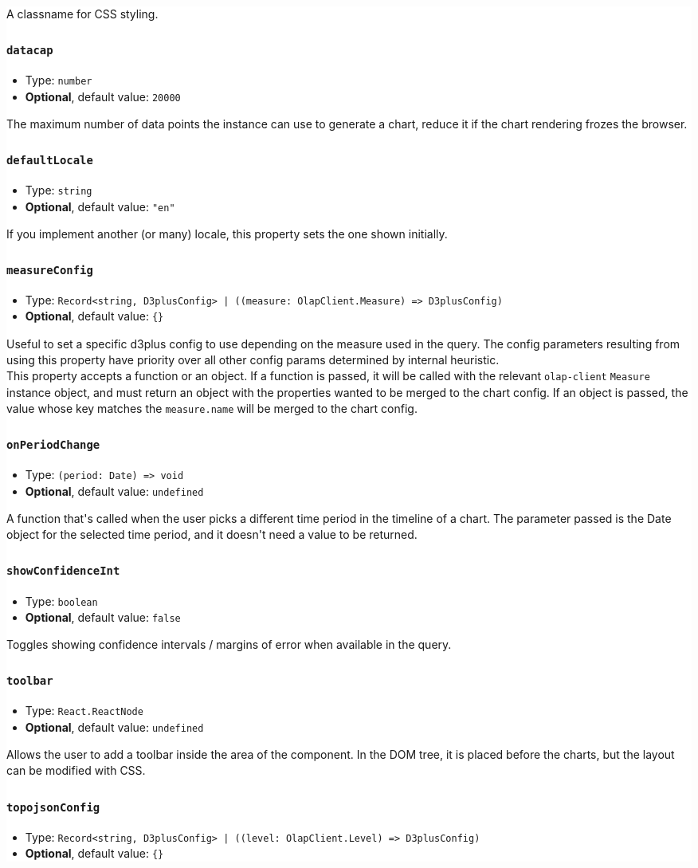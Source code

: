 A classname for CSS styling.

### `datacap`
* Type: `number`
* **Optional**, default value: `20000`

The maximum number of data points the instance can use to generate a chart, reduce it if the chart rendering frozes the browser.

### `defaultLocale`
* Type: `string`
* **Optional**, default value: `"en"`

If you implement another (or many) locale, this property sets the one shown initially.

### `measureConfig`
* Type: `Record<string, D3plusConfig> | ((measure: OlapClient.Measure) => D3plusConfig)`
* **Optional**, default value: `{}`

Useful to set a specific d3plus config to use depending on the measure used in the query. The config parameters resulting from using this property have priority over all other config params determined by internal heuristic.  
This property accepts a function or an object. If a function is passed, it will be called with the relevant `olap-client` `Measure` instance object, and must return an object with the properties wanted to be merged to the chart config. If an object is passed, the value whose key matches the `measure.name` will be merged to the chart config.

### `onPeriodChange`
* Type: `(period: Date) => void`
* **Optional**, default value: `undefined`

A function that's called when the user picks a different time period in the timeline of a chart. The parameter passed is the Date object for the selected time period, and it doesn't need a value to be returned.

### `showConfidenceInt`
* Type: `boolean`
* **Optional**, default value: `false`

Toggles showing confidence intervals / margins of error when available in the query.

### `toolbar`
* Type: `React.ReactNode`
* **Optional**, default value: `undefined`

Allows the user to add a toolbar inside the area of the component. In the DOM tree, it is placed before the charts, but the layout can be modified with CSS.

### `topojsonConfig`
* Type: `Record<string, D3plusConfig> | ((level: OlapClient.Level) => D3plusConfig)`
* **Optional**, default value: `{}`
